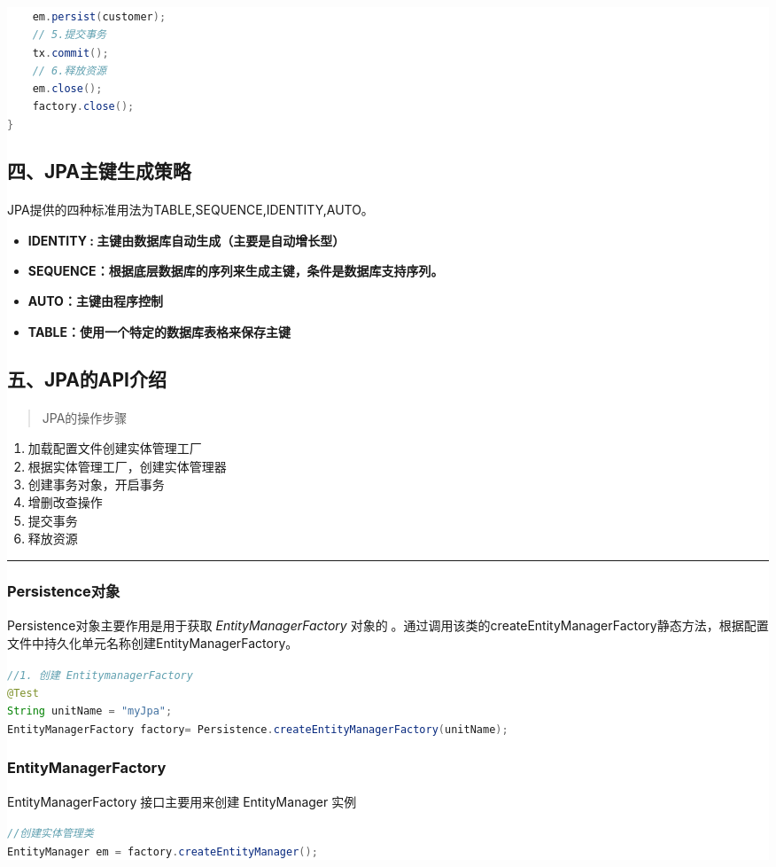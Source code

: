 ```java
    em.persist(customer);
    // 5.提交事务
    tx.commit();
    // 6.释放资源
    em.close();
    factory.close();
}

```

四、JPA主键生成策略
-----------

JPA提供的四种标准用法为TABLE,SEQUENCE,IDENTITY,AUTO。

*   **IDENTITY : 主键由数据库自动生成（主要是自动增长型）**

*   **SEQUENCE：根据底层数据库的序列来生成主键，条件是数据库支持序列。** 

*   **AUTO：主键由程序控制**

*   **TABLE：使用一个特定的数据库表格来保存主键**

五、JPA的API介绍
-----------

> JPA的操作步骤

1.  加载配置文件创建实体管理工厂
2.  根据实体管理工厂，创建实体管理器
3.  创建事务对象，开启事务
4.  增删改查操作
5.  提交事务
6.  释放资源

* * *

### Persistence对象

 Persistence对象主要作用是用于获取 _EntityManagerFactory_ 对象的 。通过调用该类的createEntityManagerFactory静态方法，根据配置文件中持久化单元名称创建EntityManagerFactory。

```java
//1. 创建 EntitymanagerFactory
@Test
String unitName = "myJpa";
EntityManagerFactory factory= Persistence.createEntityManagerFactory(unitName);

```

### EntityManagerFactory

EntityManagerFactory 接口主要用来创建 EntityManager 实例

```java
//创建实体管理类
EntityManager em = factory.createEntityManager();

```
